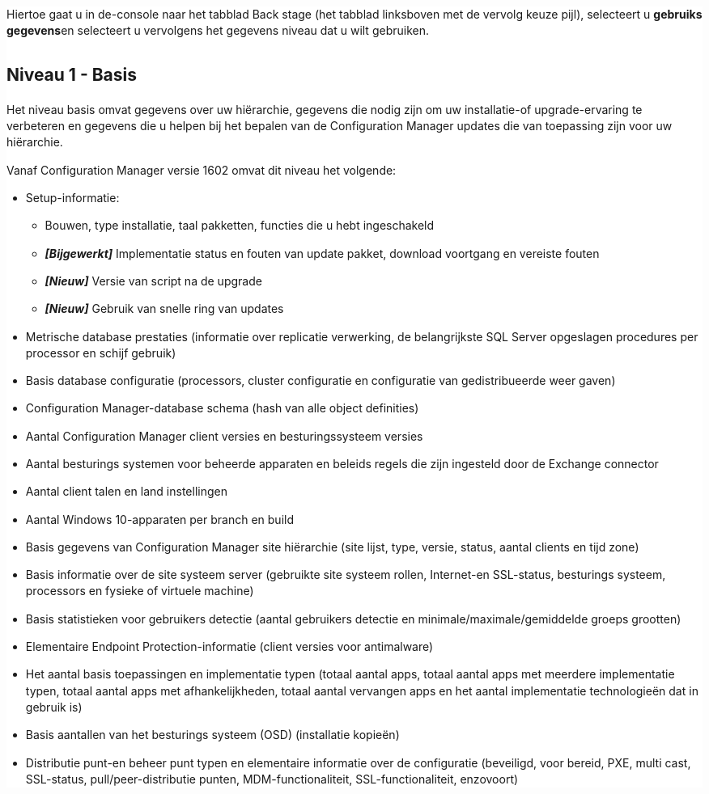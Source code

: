   Hiertoe gaat u in de-console naar het tabblad Back stage (het tabblad linksboven met de vervolg keuze pijl), selecteert u **gebruiks gegevens**en selecteert u vervolgens het gegevens niveau dat u wilt gebruiken.  

##  <a name="level-1---basic"></a><a name="bkmk_level1"></a> Niveau 1 - Basis
 Het niveau basis omvat gegevens over uw hiërarchie, gegevens die nodig zijn om uw installatie-of upgrade-ervaring te verbeteren en gegevens die u helpen bij het bepalen van de Configuration Manager updates die van toepassing zijn voor uw hiërarchie.

 Vanaf Configuration Manager versie 1602 omvat dit niveau het volgende:


- Setup-informatie:
  - Bouwen, type installatie, taal pakketten, functies die u hebt ingeschakeld  

  - ***[Bijgewerkt]***  Implementatie status en fouten van update pakket, download voortgang en vereiste fouten     

  - ***[Nieuw]*** Versie van script na de upgrade

  - ***[Nieuw]*** Gebruik van snelle ring van updates

-   Metrische database prestaties (informatie over replicatie verwerking, de belangrijkste SQL Server opgeslagen procedures per processor en schijf gebruik)

-   Basis database configuratie (processors, cluster configuratie en configuratie van gedistribueerde weer gaven)

-   Configuration Manager-database schema (hash van alle object definities)

-   Aantal Configuration Manager client versies en besturingssysteem versies

-   Aantal besturings systemen voor beheerde apparaten en beleids regels die zijn ingesteld door de Exchange connector

-   Aantal client talen en land instellingen

-   Aantal Windows 10-apparaten per branch en build

-   Basis gegevens van Configuration Manager site hiërarchie (site lijst, type, versie, status, aantal clients en tijd zone)

-   Basis informatie over de site systeem server (gebruikte site systeem rollen, Internet-en SSL-status, besturings systeem, processors en fysieke of virtuele machine)

-   Basis statistieken voor gebruikers detectie (aantal gebruikers detectie en minimale/maximale/gemiddelde groeps grootten)

-   Elementaire Endpoint Protection-informatie (client versies voor antimalware)

-   Het aantal basis toepassingen en implementatie typen (totaal aantal apps, totaal aantal apps met meerdere implementatie typen, totaal aantal apps met afhankelijkheden, totaal aantal vervangen apps en het aantal implementatie technologieën dat in gebruik is)

-   Basis aantallen van het besturings systeem (OSD) (installatie kopieën)

-   Distributie punt-en beheer punt typen en elementaire informatie over de configuratie (beveiligd, voor bereid, PXE, multi cast, SSL-status, pull/peer-distributie punten, MDM-functionaliteit, SSL-functionaliteit, enzovoort)
